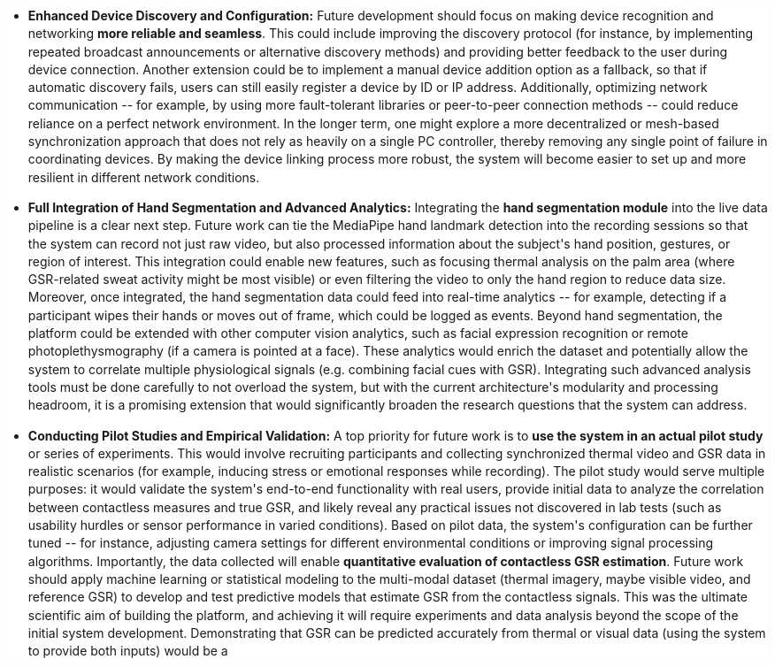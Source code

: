 - **Enhanced Device Discovery and Configuration:** Future development
  should focus on making device recognition and networking **more
  reliable and seamless**. This could include improving the discovery
  protocol (for instance, by implementing repeated broadcast
  announcements or alternative discovery methods) and providing better
  feedback to the user during device connection. Another extension could
  be to implement a manual device addition option as a fallback, so that
  if automatic discovery fails, users can still easily register a device
  by ID or IP address. Additionally, optimizing network communication --
  for example, by using more fault-tolerant libraries or peer-to-peer
  connection methods -- could reduce reliance on a perfect network
  environment. In the longer term, one might explore a more
  decentralized or mesh-based synchronization approach that does not
  rely as heavily on a single PC controller, thereby removing any single
  point of failure in coordinating devices. By making the device linking
  process more robust, the system will become easier to set up and more
  resilient in different network conditions.

- **Full Integration of Hand Segmentation and Advanced Analytics:**
  Integrating the **hand segmentation module** into the live data
  pipeline is a clear next step. Future work can tie the MediaPipe hand
  landmark detection into the recording sessions so that the system can
  record not just raw video, but also processed information about the
  subject's hand position, gestures, or region of interest. This
  integration could enable new features, such as focusing thermal
  analysis on the palm area (where GSR-related sweat activity might be
  most visible) or even filtering the video to only the hand region to
  reduce data size. Moreover, once integrated, the hand segmentation
  data could feed into real-time analytics -- for example, detecting if
  a participant wipes their hands or moves out of frame, which could be
  logged as events. Beyond hand segmentation, the platform could be
  extended with other computer vision analytics, such as facial
  expression recognition or remote photoplethysmography (if a camera is
  pointed at a face). These analytics would enrich the dataset and
  potentially allow the system to correlate multiple physiological
  signals (e.g. combining facial cues with GSR). Integrating such
  advanced analysis tools must be done carefully to not overload the
  system, but with the current architecture's modularity and processing
  headroom, it is a promising extension that would significantly broaden
  the research questions that the system can address.

- **Conducting Pilot Studies and Empirical Validation:** A top priority
  for future work is to **use the system in an actual pilot study** or
  series of experiments. This would involve recruiting participants and
  collecting synchronized thermal video and GSR data in realistic
  scenarios (for example, inducing stress or emotional responses while
  recording). The pilot study would serve multiple purposes: it would
  validate the system's end-to-end functionality with real users,
  provide initial data to analyze the correlation between contactless
  measures and true GSR, and likely reveal any practical issues not
  discovered in lab tests (such as usability hurdles or sensor
  performance in varied conditions). Based on pilot data, the system's
  configuration can be further tuned -- for instance, adjusting camera
  settings for different environmental conditions or improving signal
  processing algorithms. Importantly, the data collected will enable
  **quantitative evaluation of contactless GSR estimation**. Future work
  should apply machine learning or statistical modeling to the
  multi-modal dataset (thermal imagery, maybe visible video, and
  reference GSR) to develop and test predictive models that estimate GSR
  from the contactless signals. This was the ultimate scientific aim of
  building the platform, and achieving it will require experiments and
  data analysis beyond the scope of the initial system development.
  Demonstrating that GSR can be predicted accurately from thermal or
  visual data (using the system to provide both inputs) would be a